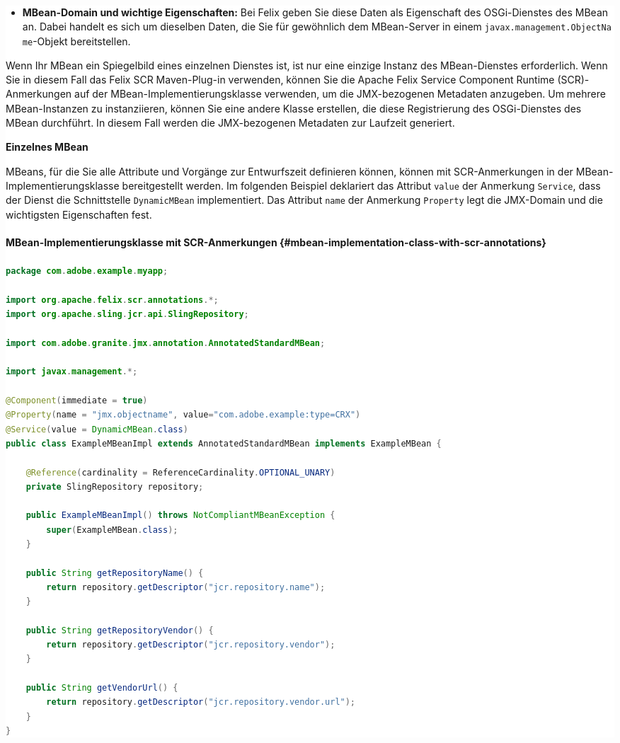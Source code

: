 * **MBean-Domain und wichtige Eigenschaften:** Bei Felix geben Sie diese Daten als Eigenschaft des OSGi-Dienstes des MBean an. Dabei handelt es sich um dieselben Daten, die Sie für gewöhnlich dem MBean-Server in einem `javax.management.ObjectName`-Objekt bereitstellen.

Wenn Ihr MBean ein Spiegelbild eines einzelnen Dienstes ist, ist nur eine einzige Instanz des MBean-Dienstes erforderlich. Wenn Sie in diesem Fall das Felix SCR Maven-Plug-in verwenden, können Sie die Apache Felix Service Component Runtime (SCR)-Anmerkungen auf der MBean-Implementierungsklasse verwenden, um die JMX-bezogenen Metadaten anzugeben. Um mehrere MBean-Instanzen zu instanziieren, können Sie eine andere Klasse erstellen, die diese Registrierung des OSGi-Dienstes des MBean durchführt. In diesem Fall werden die JMX-bezogenen Metadaten zur Laufzeit generiert.

**Einzelnes MBean**

MBeans, für die Sie alle Attribute und Vorgänge zur Entwurfszeit definieren können, können mit SCR-Anmerkungen in der MBean-Implementierungsklasse bereitgestellt werden. Im folgenden Beispiel deklariert das Attribut `value` der Anmerkung `Service`, dass der Dienst die Schnittstelle `DynamicMBean` implementiert. Das Attribut `name` der Anmerkung `Property` legt die JMX-Domain und die wichtigsten Eigenschaften fest.

#### MBean-Implementierungsklasse mit SCR-Anmerkungen {#mbean-implementation-class-with-scr-annotations}

```java
package com.adobe.example.myapp;

import org.apache.felix.scr.annotations.*;
import org.apache.sling.jcr.api.SlingRepository;

import com.adobe.granite.jmx.annotation.AnnotatedStandardMBean;

import javax.management.*;

@Component(immediate = true)
@Property(name = "jmx.objectname", value="com.adobe.example:type=CRX")
@Service(value = DynamicMBean.class)
public class ExampleMBeanImpl extends AnnotatedStandardMBean implements ExampleMBean {

    @Reference(cardinality = ReferenceCardinality.OPTIONAL_UNARY)
    private SlingRepository repository;

    public ExampleMBeanImpl() throws NotCompliantMBeanException {
        super(ExampleMBean.class);
    }

    public String getRepositoryName() {
        return repository.getDescriptor("jcr.repository.name");
    }

    public String getRepositoryVendor() {
        return repository.getDescriptor("jcr.repository.vendor");
    }

    public String getVendorUrl() {
        return repository.getDescriptor("jcr.repository.vendor.url");
    }
}
```
